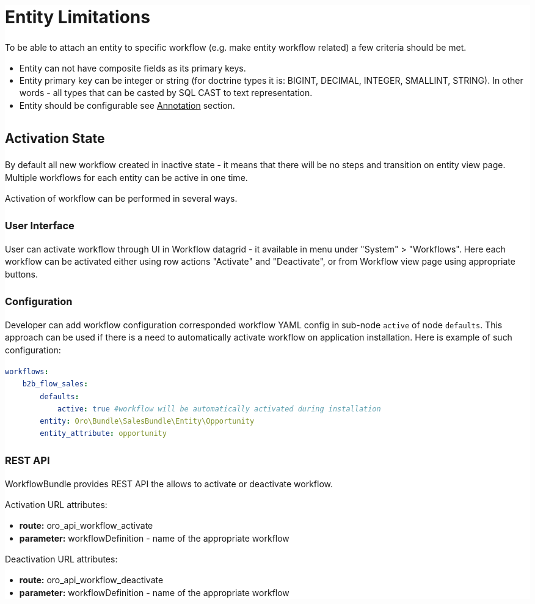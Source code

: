 Entity Limitations
==================
To be able to attach an entity to specific workflow (e.g. make entity workflow related) a few criteria should be met. 
- Entity can not have composite fields as its primary keys.
- Entity primary key can be integer or string (for doctrine types it is: BIGINT, DECIMAL, INTEGER, SMALLINT, STRING). In other words - all types that can be casted by SQL CAST to text representation.
- Entity should be configurable see [Annotation](./#annotation) section.

Activation State
----------------

By default all new workflow created in inactive state - it means that there will be no steps and transition
on entity view page. Multiple workflows for each entity can be active in one time.

Activation of workflow can be performed in several ways.

### User Interface

User can activate workflow through UI in Workflow datagrid - it available in menu under "System" > "Workflows".
Here each workflow can be activated either using row actions "Activate" and "Deactivate", or from Workflow view page
using appropriate buttons.

### Configuration

Developer can add workflow configuration corresponded workflow YAML config in sub-node `active` of node `defaults`.
This approach can be used if there is a need to automatically activate workflow on application installation.
Here is example of such configuration:

```YAML
workflows:
    b2b_flow_sales:
        defaults:
            active: true #workflow will be automatically activated during installation
        entity: Oro\Bundle\SalesBundle\Entity\Opportunity
        entity_attribute: opportunity
```

### REST API

WorkflowBundle provides REST API the allows to activate or deactivate workflow.

Activation URL attributes:
* **route:** oro_api_workflow_activate
* **parameter:** workflowDefinition - name of the appropriate workflow

Deactivation URL attributes:
* **route:** oro_api_workflow_deactivate
* **parameter:** workflowDefinition - name of the appropriate workflow
